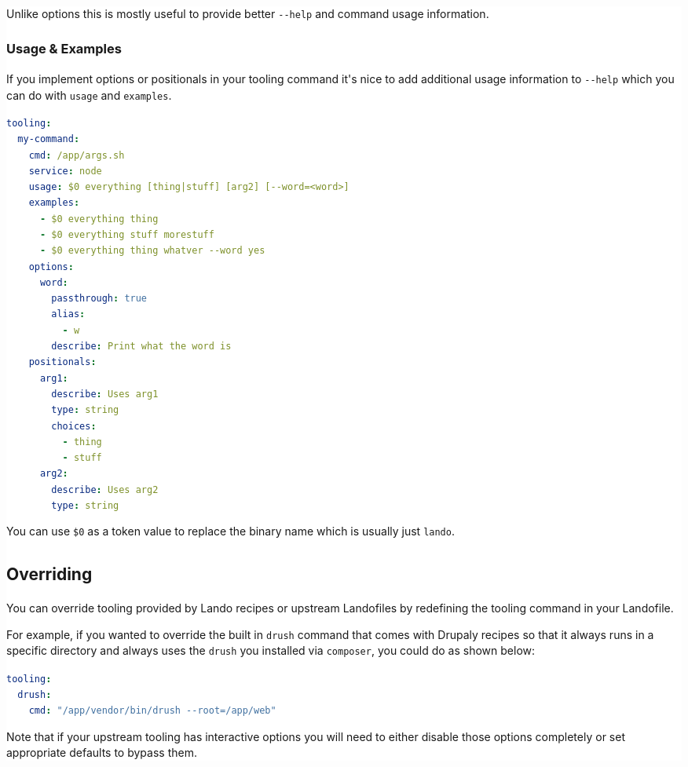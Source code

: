 Unlike options this is mostly useful to provide better `--help` and command usage information.

### Usage & Examples

If you implement options or positionals in your tooling command it's nice to add additional usage information to `--help` which you can do with `usage` and `examples`.

```yaml
tooling:
  my-command:
    cmd: /app/args.sh
    service: node
    usage: $0 everything [thing|stuff] [arg2] [--word=<word>]
    examples:
      - $0 everything thing
      - $0 everything stuff morestuff
      - $0 everything thing whatver --word yes
    options:
      word:
        passthrough: true
        alias:
          - w
        describe: Print what the word is
    positionals:
      arg1:
        describe: Uses arg1
        type: string
        choices:
          - thing
          - stuff
      arg2:
        describe: Uses arg2
        type: string
```

You can use `$0` as a token value to replace the binary name which is usually just `lando`.

## Overriding

You can override tooling provided by Lando recipes or upstream Landofiles by redefining the tooling command in your Landofile.

For example, if you wanted to override the built in `drush` command that comes with Drupaly recipes so that it always runs in a specific directory and always uses the `drush` you installed via `composer`, you could do as shown below:

```yml
tooling:
  drush:
    cmd: "/app/vendor/bin/drush --root=/app/web"
```

Note that if your upstream tooling has interactive options you will need to either disable those options completely or set appropriate defaults to bypass them.
